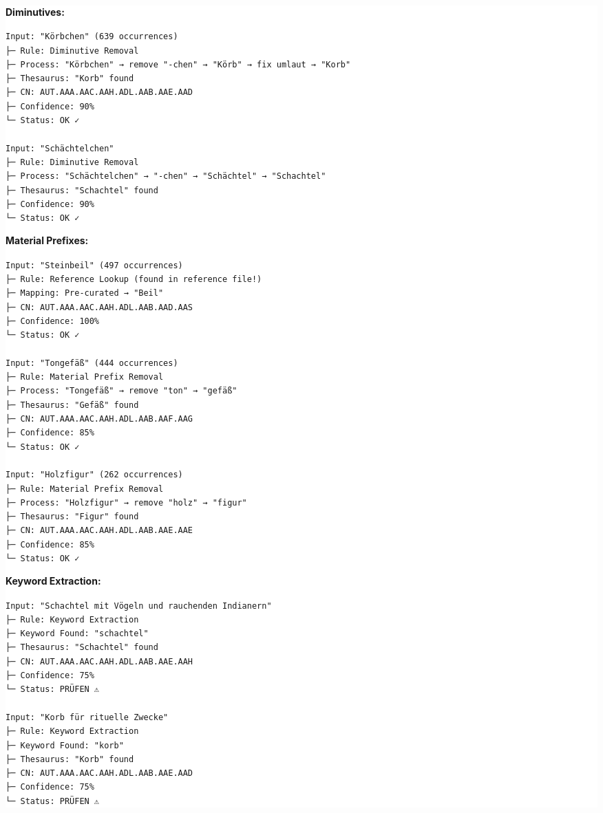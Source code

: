 **Diminutives:**
```
Input: "Körbchen" (639 occurrences)
├─ Rule: Diminutive Removal
├─ Process: "Körbchen" → remove "-chen" → "Körb" → fix umlaut → "Korb"
├─ Thesaurus: "Korb" found
├─ CN: AUT.AAA.AAC.AAH.ADL.AAB.AAE.AAD
├─ Confidence: 90%
└─ Status: OK ✓

Input: "Schächtelchen"
├─ Rule: Diminutive Removal
├─ Process: "Schächtelchen" → "-chen" → "Schächtel" → "Schachtel"
├─ Thesaurus: "Schachtel" found
├─ Confidence: 90%
└─ Status: OK ✓
```

**Material Prefixes:**
```
Input: "Steinbeil" (497 occurrences)
├─ Rule: Reference Lookup (found in reference file!)
├─ Mapping: Pre-curated → "Beil"
├─ CN: AUT.AAA.AAC.AAH.ADL.AAB.AAD.AAS
├─ Confidence: 100%
└─ Status: OK ✓

Input: "Tongefäß" (444 occurrences)
├─ Rule: Material Prefix Removal
├─ Process: "Tongefäß" → remove "ton" → "gefäß"
├─ Thesaurus: "Gefäß" found
├─ CN: AUT.AAA.AAC.AAH.ADL.AAB.AAF.AAG
├─ Confidence: 85%
└─ Status: OK ✓

Input: "Holzfigur" (262 occurrences)
├─ Rule: Material Prefix Removal
├─ Process: "Holzfigur" → remove "holz" → "figur"
├─ Thesaurus: "Figur" found
├─ CN: AUT.AAA.AAC.AAH.ADL.AAB.AAE.AAE
├─ Confidence: 85%
└─ Status: OK ✓
```

**Keyword Extraction:**
```
Input: "Schachtel mit Vögeln und rauchenden Indianern"
├─ Rule: Keyword Extraction
├─ Keyword Found: "schachtel"
├─ Thesaurus: "Schachtel" found
├─ CN: AUT.AAA.AAC.AAH.ADL.AAB.AAE.AAH
├─ Confidence: 75%
└─ Status: PRÜFEN ⚠

Input: "Korb für rituelle Zwecke"
├─ Rule: Keyword Extraction
├─ Keyword Found: "korb"
├─ Thesaurus: "Korb" found
├─ CN: AUT.AAA.AAC.AAH.ADL.AAB.AAE.AAD
├─ Confidence: 75%
└─ Status: PRÜFEN ⚠
```
